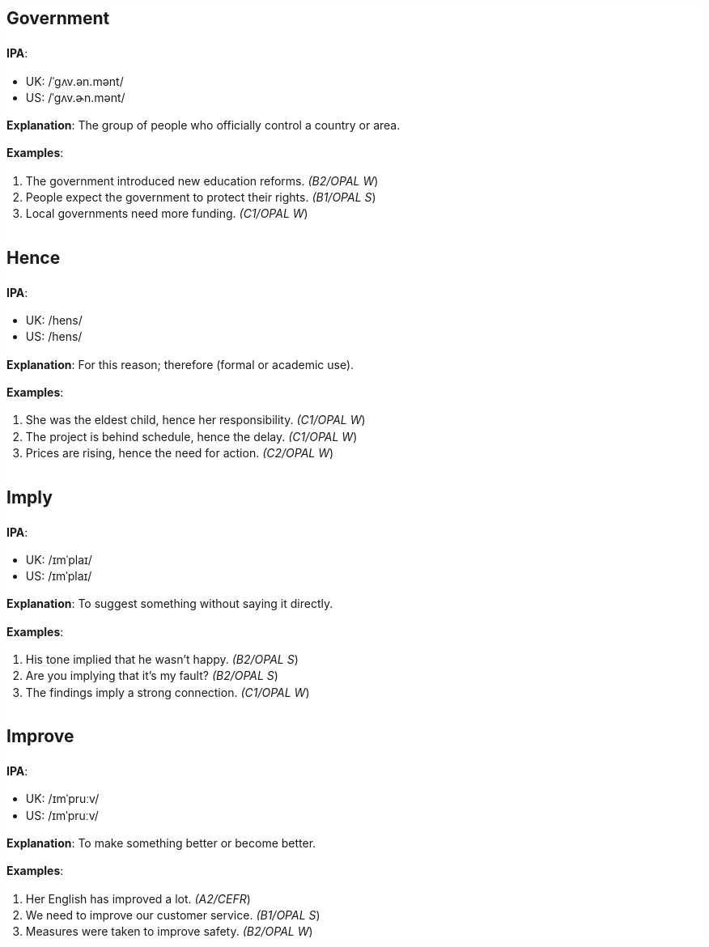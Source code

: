 ## Government

**IPA**:
* UK: /ˈɡʌv.ən.mənt/
* US: /ˈɡʌv.ɚn.mənt/

**Explanation**:
The group of people who officially control a country or area.

**Examples**:
1. The government introduced new education reforms. *(B2/OPAL W*)
2. People expect the government to protect their rights. *(B1/OPAL S*)
3. Local governments need more funding. *(C1/OPAL W*)

## Hence

**IPA**:
* UK: /hens/
* US: /hens/

**Explanation**:
For this reason; therefore (formal or academic use).

**Examples**:
1. She was the eldest child, hence her responsibility. *(C1/OPAL W*)
2. The project is behind schedule, hence the delay. *(C1/OPAL W*)
3. Prices are rising, hence the need for action. *(C2/OPAL W*)

## Imply

**IPA**:
* UK: /ɪmˈplaɪ/
* US: /ɪmˈplaɪ/

**Explanation**:
To suggest something without saying it directly.

**Examples**:
1. His tone implied that he wasn’t happy. *(B2/OPAL S*)
2. Are you implying that it’s my fault? *(B2/OPAL S*)
3. The findings imply a strong connection. *(C1/OPAL W*)

## Improve

**IPA**:
* UK: /ɪmˈpruːv/
* US: /ɪmˈpruːv/

**Explanation**:
To make something better or become better.

**Examples**:
1. Her English has improved a lot. *(A2/CEFR*)
2. We need to improve our customer service. *(B1/OPAL S*)
3. Measures were taken to improve safety. *(B2/OPAL W*)
